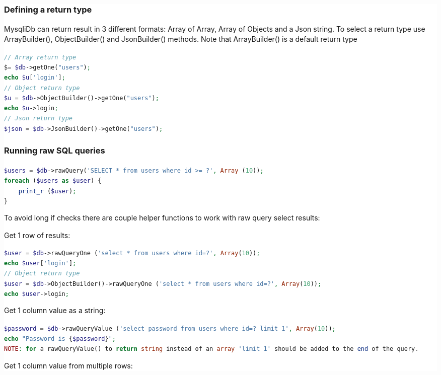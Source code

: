 ```php

```

### Defining a return type

MysqliDb can return result in 3 different formats: Array of Array, Array of Objects and a Json string. To select a return type use ArrayBuilder(), ObjectBuilder() and JsonBuilder() methods. Note that ArrayBuilder() is a default return type

```php
// Array return type
$= $db->getOne("users");
echo $u['login'];
// Object return type
$u = $db->ObjectBuilder()->getOne("users");
echo $u->login;
// Json return type
$json = $db->JsonBuilder()->getOne("users");

```

### Running raw SQL queries

```php
$users = $db->rawQuery('SELECT * from users where id >= ?', Array (10));
foreach ($users as $user) {
    print_r ($user);
}

```

To avoid long if checks there are couple helper functions to work with raw query select results:

Get 1 row of results:

```php
$user = $db->rawQueryOne ('select * from users where id=?', Array(10));
echo $user['login'];
// Object return type
$user = $db->ObjectBuilder()->rawQueryOne ('select * from users where id=?', Array(10));
echo $user->login;

```

Get 1 column value as a string:

```php
$password = $db->rawQueryValue ('select password from users where id=? limit 1', Array(10));
echo "Password is {$password}";
NOTE: for a rawQueryValue() to return string instead of an array 'limit 1' should be added to the end of the query.

```

Get 1 column value from multiple rows:
